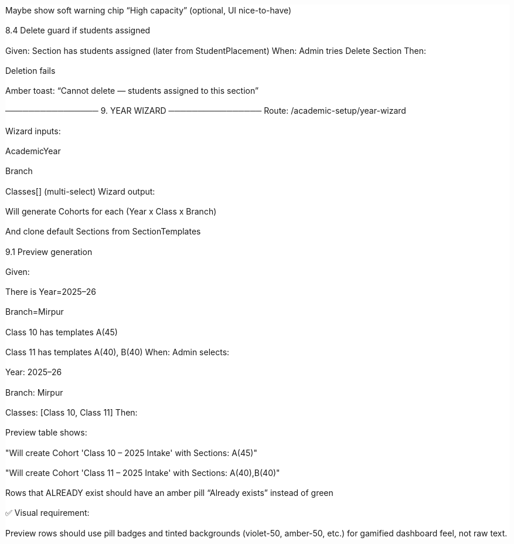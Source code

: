 Maybe show soft warning chip “High capacity” (optional, UI nice-to-have)

8.4 Delete guard if students assigned

Given: Section has students assigned (later from StudentPlacement)
When: Admin tries Delete Section
Then:

Deletion fails

Amber toast: “Cannot delete — students assigned to this section”

────────────────
9. YEAR WIZARD
────────────────
Route: /academic-setup/year-wizard

Wizard inputs:

AcademicYear

Branch

Classes[] (multi-select)
Wizard output:

Will generate Cohorts for each (Year x Class x Branch)

And clone default Sections from SectionTemplates

9.1 Preview generation

Given:

There is Year=2025–26

Branch=Mirpur

Class 10 has templates A(45)

Class 11 has templates A(40), B(40)
When: Admin selects:

Year: 2025–26

Branch: Mirpur

Classes: [Class 10, Class 11]
Then:

Preview table shows:

"Will create Cohort 'Class 10 – 2025 Intake' with Sections: A(45)"

"Will create Cohort 'Class 11 – 2025 Intake' with Sections: A(40),B(40)"

Rows that ALREADY exist should have an amber pill “Already exists” instead of green

✅ Visual requirement:

Preview rows should use pill badges and tinted backgrounds (violet-50, amber-50, etc.) for gamified dashboard feel, not raw text.
